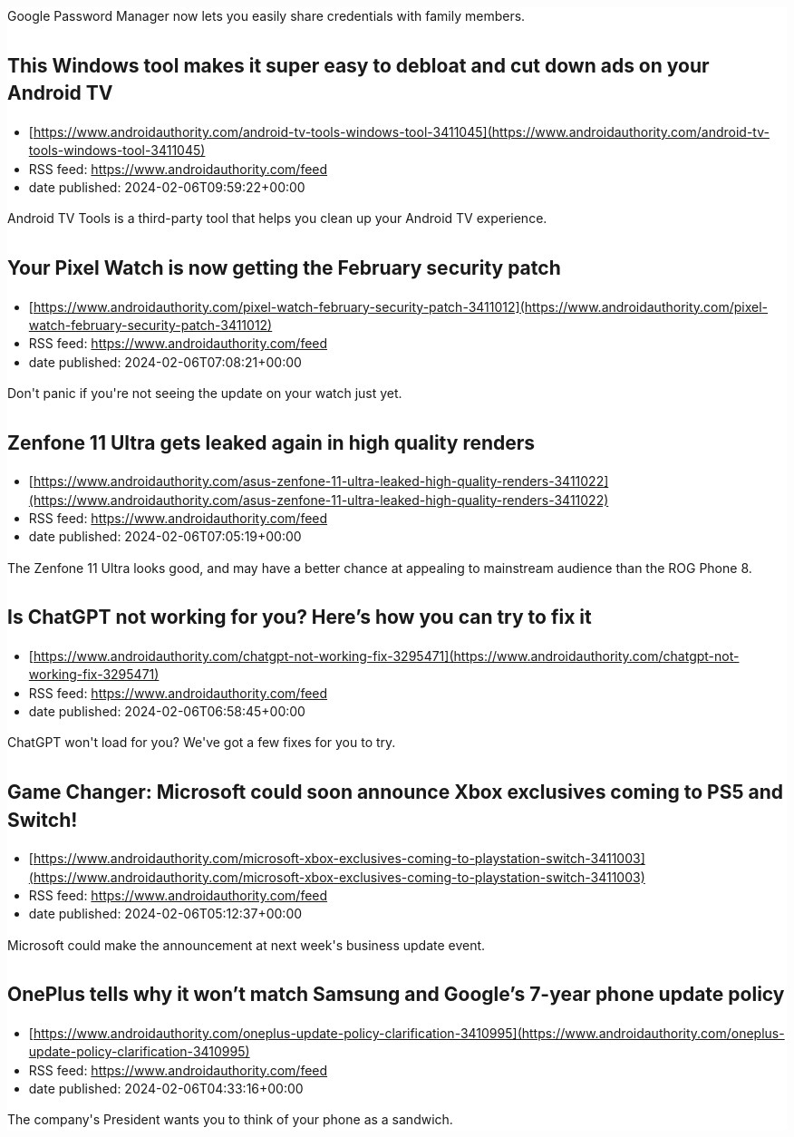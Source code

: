 Google Password Manager now lets you easily share credentials with family members.

## This Windows tool makes it super easy to debloat and cut down ads on your Android TV
 - [https://www.androidauthority.com/android-tv-tools-windows-tool-3411045](https://www.androidauthority.com/android-tv-tools-windows-tool-3411045)
 - RSS feed: https://www.androidauthority.com/feed
 - date published: 2024-02-06T09:59:22+00:00

Android TV Tools is a third-party tool that helps you clean up your Android TV experience.

## Your Pixel Watch is now getting the February security patch
 - [https://www.androidauthority.com/pixel-watch-february-security-patch-3411012](https://www.androidauthority.com/pixel-watch-february-security-patch-3411012)
 - RSS feed: https://www.androidauthority.com/feed
 - date published: 2024-02-06T07:08:21+00:00

Don't panic if you're not seeing the update on your watch just yet.

## Zenfone 11 Ultra gets leaked again in high quality renders
 - [https://www.androidauthority.com/asus-zenfone-11-ultra-leaked-high-quality-renders-3411022](https://www.androidauthority.com/asus-zenfone-11-ultra-leaked-high-quality-renders-3411022)
 - RSS feed: https://www.androidauthority.com/feed
 - date published: 2024-02-06T07:05:19+00:00

The Zenfone 11 Ultra looks good, and may have a better chance at appealing to mainstream audience than the ROG Phone 8.

## Is ChatGPT not working for you? Here’s how you can try to fix it
 - [https://www.androidauthority.com/chatgpt-not-working-fix-3295471](https://www.androidauthority.com/chatgpt-not-working-fix-3295471)
 - RSS feed: https://www.androidauthority.com/feed
 - date published: 2024-02-06T06:58:45+00:00

ChatGPT won't load for you? We've got a few fixes for you to try.

## Game Changer: Microsoft could soon announce Xbox exclusives coming to PS5 and Switch!
 - [https://www.androidauthority.com/microsoft-xbox-exclusives-coming-to-playstation-switch-3411003](https://www.androidauthority.com/microsoft-xbox-exclusives-coming-to-playstation-switch-3411003)
 - RSS feed: https://www.androidauthority.com/feed
 - date published: 2024-02-06T05:12:37+00:00

Microsoft could make the announcement at next week's business update event.

## OnePlus tells why it won’t match Samsung and Google’s 7-year phone update policy
 - [https://www.androidauthority.com/oneplus-update-policy-clarification-3410995](https://www.androidauthority.com/oneplus-update-policy-clarification-3410995)
 - RSS feed: https://www.androidauthority.com/feed
 - date published: 2024-02-06T04:33:16+00:00

The company's President wants you to think of your phone as a sandwich.

